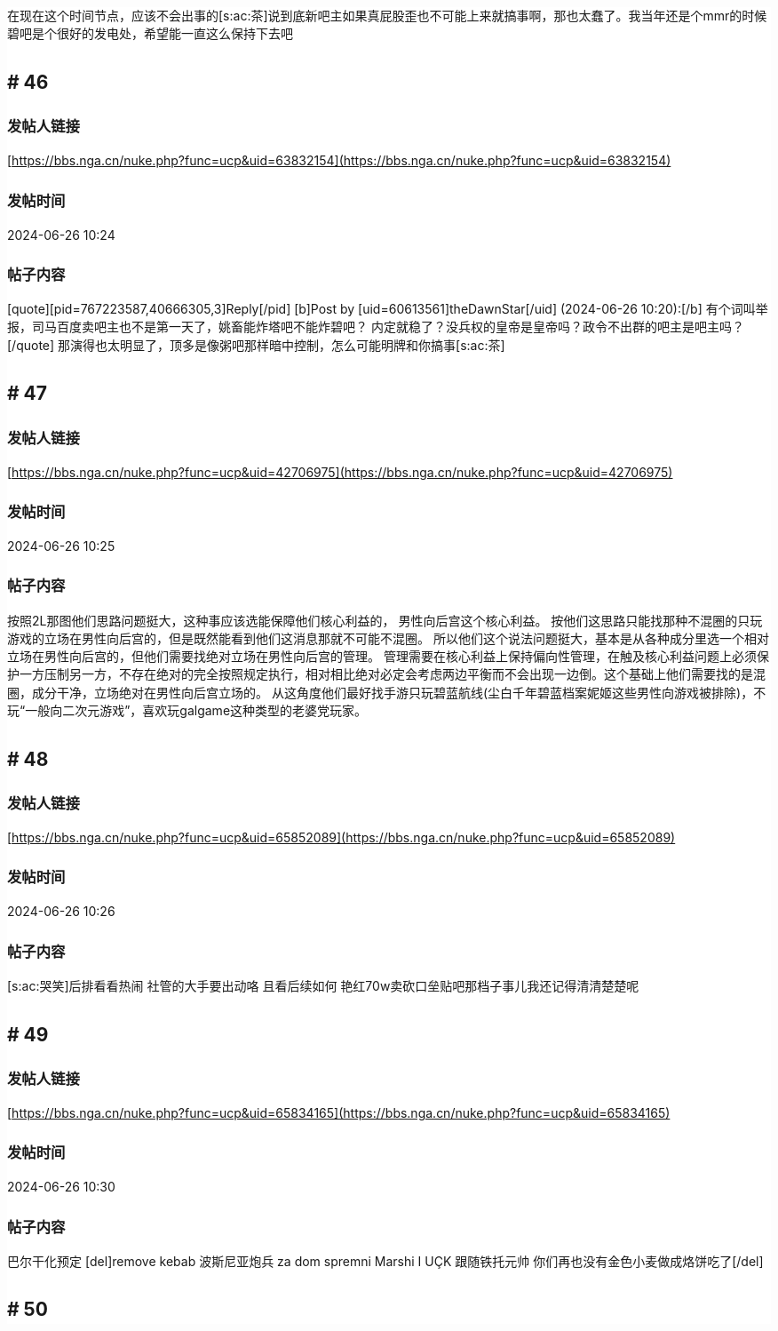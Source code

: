 在现在这个时间节点，应该不会出事的[s:ac:茶]说到底新吧主如果真屁股歪也不可能上来就搞事啊，那也太蠢了。我当年还是个mmr的时候碧吧是个很好的发电处，希望能一直这么保持下去吧
## \# 46
### 发帖人链接
[https://bbs.nga.cn/nuke.php?func=ucp&uid=63832154](https://bbs.nga.cn/nuke.php?func=ucp&uid=63832154)
### 发帖时间
2024-06-26 10:24
### 帖子内容
[quote][pid=767223587,40666305,3]Reply[/pid] [b]Post by [uid=60613561]theDawnStar[/uid] (2024-06-26 10:20):[/b]
有个词叫举报，司马百度卖吧主也不是第一天了，姚畜能炸塔吧不能炸碧吧？
内定就稳了？没兵权的皇帝是皇帝吗？政令不出群的吧主是吧主吗？[/quote]
那演得也太明显了，顶多是像粥吧那样暗中控制，怎么可能明牌和你搞事[s:ac:茶]
## \# 47
### 发帖人链接
[https://bbs.nga.cn/nuke.php?func=ucp&uid=42706975](https://bbs.nga.cn/nuke.php?func=ucp&uid=42706975)
### 发帖时间
2024-06-26 10:25
### 帖子内容
按照2L那图他们思路问题挺大，这种事应该选能保障他们核心利益的， 男性向后宫这个核心利益。
按他们这思路只能找那种不混圈的只玩游戏的立场在男性向后宫的，但是既然能看到他们这消息那就不可能不混圈。
所以他们这个说法问题挺大，基本是从各种成分里选一个相对立场在男性向后宫的，但他们需要找绝对立场在男性向后宫的管理。
管理需要在核心利益上保持偏向性管理，在触及核心利益问题上必须保护一方压制另一方，不存在绝对的完全按照规定执行，相对相比绝对必定会考虑两边平衡而不会出现一边倒。这个基础上他们需要找的是混圈，成分干净，立场绝对在男性向后宫立场的。
从这角度他们最好找手游只玩碧蓝航线(尘白千年碧蓝档案妮姬这些男性向游戏被排除)，不玩“一般向二次元游戏”，喜欢玩galgame这种类型的老婆党玩家。
## \# 48
### 发帖人链接
[https://bbs.nga.cn/nuke.php?func=ucp&uid=65852089](https://bbs.nga.cn/nuke.php?func=ucp&uid=65852089)
### 发帖时间
2024-06-26 10:26
### 帖子内容
[s:ac:哭笑]后排看看热闹 社管的大手要出动咯 且看后续如何
艳红70w卖砍口垒贴吧那档子事儿我还记得清清楚楚呢
## \# 49
### 发帖人链接
[https://bbs.nga.cn/nuke.php?func=ucp&uid=65834165](https://bbs.nga.cn/nuke.php?func=ucp&uid=65834165)
### 发帖时间
2024-06-26 10:30
### 帖子内容
巴尔干化预定
[del]remove kebab
波斯尼亚炮兵
za dom spremni
Marshi I U&#199;K
跟随铁托元帅
你们再也没有金色小麦做成烙饼吃了[/del]
## \# 50